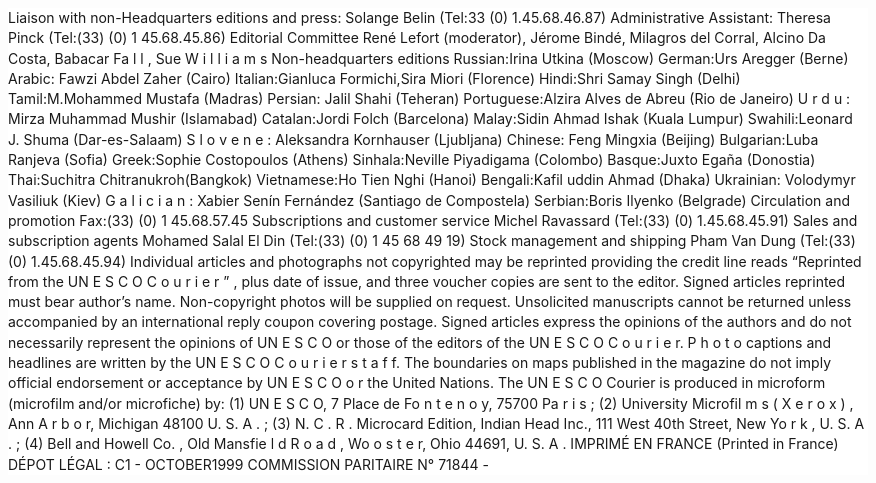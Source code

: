 Liaison with non-Headquarters editions and press:
Solange Belin (Tel:33 (0) 1.45.68.46.87)
Administrative Assistant: Theresa Pinck 
(Tel:(33) (0) 1 45.68.45.86)
Editorial Committee
René Lefort (moderator), Jérome Bindé, Milagros del Corral,
Alcino Da Costa, Babacar Fa l l , Sue W i l l i a m s
Non-headquarters editions 
Russian:Irina Utkina (Moscow)
German:Urs Aregger (Berne)
Arabic: Fawzi Abdel Zaher (Cairo)
Italian:Gianluca Formichi,Sira Miori (Florence)
Hindi:Shri Samay Singh (Delhi)
Tamil:M.Mohammed Mustafa (Madras)
Persian: Jalil Shahi (Teheran)
Portuguese:Alzira Alves de Abreu (Rio de Janeiro)
U r d u : Mirza Muhammad Mushir (Islamabad)
Catalan:Jordi Folch (Barcelona)
Malay:Sidin Ahmad Ishak (Kuala Lumpur)
Swahili:Leonard J. Shuma (Dar-es-Salaam)
S l o v e n e : Aleksandra Kornhauser (Ljubljana)
Chinese: Feng Mingxia (Beijing)
Bulgarian:Luba Ranjeva (Sofia)
Greek:Sophie Costopoulos (Athens)
Sinhala:Neville Piyadigama (Colombo)
Basque:Juxto Egaña (Donostia)
Thai:Suchitra Chitranukroh(Bangkok)
Vietnamese:Ho Tien Nghi (Hanoi)
Bengali:Kafil uddin Ahmad (Dhaka)
Ukrainian: Volodymyr Vasiliuk (Kiev)
G a l i c i a n : Xabier Senín Fernández 
(Santiago de Compostela)
Serbian:Boris Ilyenko (Belgrade)
Circulation and promotion
Fax:(33) (0) 1 45.68.57.45
Subscriptions and customer service
Michel Ravassard (Tel:(33) (0) 1.45.68.45.91)
Sales and subscription agents
Mohamed Salal El Din (Tel:(33) (0) 1 45 68 49 19)
Stock management and shipping
Pham Van Dung (Tel:(33) (0) 1.45.68.45.94)
Individual articles and photographs not copyrighted may be
reprinted providing the credit line reads “Reprinted from the
UN E S C O C o u r i e r ” , plus date of issue, and three voucher
copies are sent to the editor. Signed articles reprinted must
bear author’s name. Non-copyright photos will be supplied
on request. Unsolicited manuscripts cannot be returned
unless accompanied by an international reply coupon
covering postage. Signed articles express the opinions of the
authors and do not necessarily represent the opinions of
UN E S C O or those of the editors of the UN E S C O C o u r i e r. P h o t o
captions and headlines are written by the UN E S C O C o u r i e r
s t a f f. The boundaries on maps published in the magazine do
not imply official endorsement or acceptance by UN E S C O o r
the United Nations. The UN E S C O Courier is produced in
microform (microfilm and/or microfiche) by: (1) UN E S C O, 7
Place de Fo n t e n o y, 75700 Pa r i s ; (2) University Microfil m s
( X e r o x ) , Ann A r b o r, Michigan 48100 U. S. A . ; (3) N. C . R .
Microcard Edition, Indian Head Inc., 111 West 40th Street,
New Yo r k , U. S. A . ; (4) Bell and Howell Co. , Old Mansfie l d
R o a d , Wo o s t e r, Ohio 44691, U. S. A .
IMPRIMÉ EN FRANCE (Printed in France)
DÉPOT LÉGAL : C1 - OCTOBER1999
COMMISSION PARITAIRE N° 71844 - 
